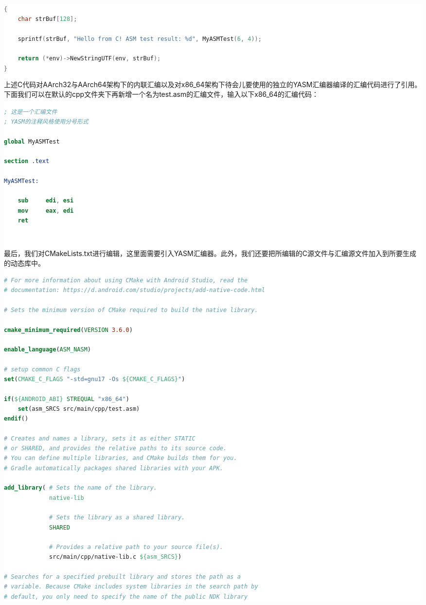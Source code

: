 ```cpp
{
    char strBuf[128];

    sprintf(strBuf, "Hello from C! ASM test result: %d", MyASMTest(6, 4));

    return (*env)->NewStringUTF(env, strBuf);
}
```

上述C代码对AArch32与AArch64架构下的内联汇编以及对x86_64架构下待会儿要使用的独立的YASM汇编器编译的汇编代码进行了引用。下面我们可以在默认的cpp文件夹下再新增一个名为test.asm的汇编文件，输入以下x86_64的汇编代码：
```nasm
; 这是一个汇编文件
; YASM的注释风格使用分号形式

global MyASMTest

section .text

MyASMTest:

    sub     edi, esi
    mov     eax, edi
    ret

```

<br />

最后，我们对CMakeLists.txt进行编辑，这里面需要引入YASM汇编器。此外，我们还要把所编辑的C源文件与汇编源文件加入到所要生成的动态库中。

```cmake
# For more information about using CMake with Android Studio, read the
# documentation: https://d.android.com/studio/projects/add-native-code.html

# Sets the minimum version of CMake required to build the native library.

cmake_minimum_required(VERSION 3.6.0)

enable_language(ASM_NASM)

# setup common C flags
set(CMAKE_C_FLAGS "-std=gnu17 -Os ${CMAKE_C_FLAGS}")

if(${ANDROID_ABI} STREQUAL "x86_64")
    set(asm_SRCS src/main/cpp/test.asm)
endif()

# Creates and names a library, sets it as either STATIC
# or SHARED, and provides the relative paths to its source code.
# You can define multiple libraries, and CMake builds them for you.
# Gradle automatically packages shared libraries with your APK.

add_library( # Sets the name of the library.
             native-lib

             # Sets the library as a shared library.
             SHARED

             # Provides a relative path to your source file(s).
             src/main/cpp/native-lib.c ${asm_SRCS})

# Searches for a specified prebuilt library and stores the path as a
# variable. Because CMake includes system libraries in the search path by
# default, you only need to specify the name of the public NDK library
```